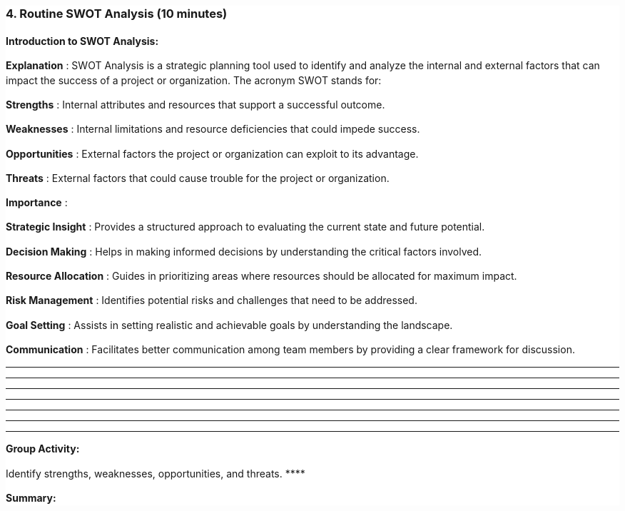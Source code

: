 









### 4. Routine SWOT Analysis (10 minutes)

**Introduction to SWOT Analysis:**

**Explanation** : SWOT Analysis is a strategic planning tool used to identify and analyze the internal and external factors that can impact the success of a project or organization. The acronym SWOT stands for:

**Strengths** : Internal attributes and resources that support a successful outcome.

**Weaknesses** : Internal limitations and resource deficiencies that could impede success.

**Opportunities** : External factors the project or organization can exploit to its advantage.

**Threats** : External factors that could cause trouble for the project or organization.

**Importance** :

**Strategic Insight** : Provides a structured approach to evaluating the current state and future potential.

**Decision Making** : Helps in making informed decisions by understanding the critical factors involved.

**Resource Allocation** : Guides in prioritizing areas where resources should be allocated for maximum impact.

**Risk Management** : Identifies potential risks and challenges that need to be addressed.

**Goal Setting** : Assists in setting realistic and achievable goals by understanding the landscape.

**Communication** : Facilitates better communication among team members by providing a clear framework for discussion.

****

****

****

****

****

****

****

**Group Activity:**

Identify strengths, weaknesses, opportunities, and threats. ****

**Summary:**
